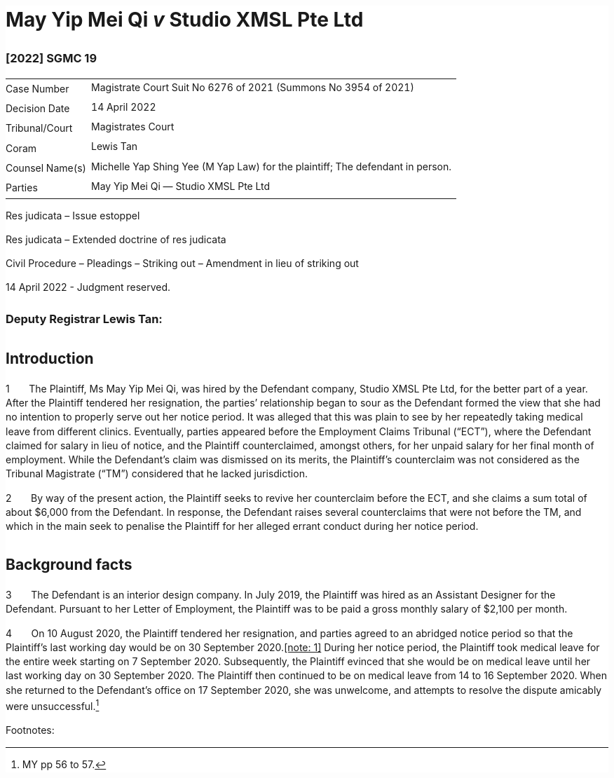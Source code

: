 <style>.footnotes::before { content: "Footnotes:"; }</style>
# May Yip Mei Qi _v_ Studio XMSL Pte Ltd  

### \[2022\] SGMC 19

<table id="info-table"><tbody><tr class="info-row"><td class="txt-label" style="padding: 4px 0px; white-space: nowrap" valign="top">Case Number</td><td class="txt-body">Magistrate Court Suit No 6276 of 2021 (Summons No 3954 of 2021)</td></tr><tr class="info-row"><td class="txt-label" style="padding: 4px 0px; white-space: nowrap" valign="top">Decision Date</td><td class="txt-body">14 April 2022</td></tr><tr class="info-row"><td class="txt-label" style="padding: 4px 0px; white-space: nowrap" valign="top">Tribunal/Court</td><td class="txt-body">Magistrates Court</td></tr><tr class="info-row"><td class="txt-label" style="padding: 4px 0px; white-space: nowrap" valign="top">Coram</td><td class="txt-body">Lewis Tan</td></tr><tr class="info-row"><td class="txt-label" style="padding: 4px 0px; white-space: nowrap" valign="top">Counsel Name(s)</td><td class="txt-body">Michelle Yap Shing Yee (M Yap Law) for the plaintiff; The defendant in person.</td></tr><tr class="info-row"><td class="txt-label" style="padding: 4px 0px; white-space: nowrap" valign="top">Parties</td><td class="txt-body">May Yip Mei Qi — Studio XMSL Pte Ltd</td></tr></tbody></table>

Res judicata – Issue estoppel

Res judicata – Extended doctrine of res judicata

Civil Procedure – Pleadings – Striking out – Amendment in lieu of striking out

14 April 2022 - Judgment reserved.

### Deputy Registrar Lewis Tan:

## Introduction

1       The Plaintiff, Ms May Yip Mei Qi, was hired by the Defendant company, Studio XMSL Pte Ltd, for the better part of a year. After the Plaintiff tendered her resignation, the parties’ relationship began to sour as the Defendant formed the view that she had no intention to properly serve out her notice period. It was alleged that this was plain to see by her repeatedly taking medical leave from different clinics. Eventually, parties appeared before the Employment Claims Tribunal (“ECT”), where the Defendant claimed for salary in lieu of notice, and the Plaintiff counterclaimed, amongst others, for her unpaid salary for her final month of employment. While the Defendant’s claim was dismissed on its merits, the Plaintiff’s counterclaim was not considered as the Tribunal Magistrate (“TM”) considered that he lacked jurisdiction.

2       By way of the present action, the Plaintiff seeks to revive her counterclaim before the ECT, and she claims a sum total of about $6,000 from the Defendant. In response, the Defendant raises several counterclaims that were not before the TM, and which in the main seek to penalise the Plaintiff for her alleged errant conduct during her notice period.

## Background facts

3       The Defendant is an interior design company. In July 2019, the Plaintiff was hired as an Assistant Designer for the Defendant. Pursuant to her Letter of Employment, the Plaintiff was to be paid a gross monthly salary of $2,100 per month.

4       On 10 August 2020, the Plaintiff tendered her resignation, and parties agreed to an abridged notice period so that the Plaintiff’s last working day would be on 30 September 2020.[\[note: 1\]](#Ftn_1) During her notice period, the Plaintiff took medical leave for the entire week starting on 7 September 2020. Subsequently, the Plaintiff evinced that she would be on medical leave until her last working day on 30 September 2020. The Plaintiff then continued to be on medical leave from 14 to 16 September 2020. When she returned to the Defendant’s office on 17 September 2020, she was unwelcome, and attempts to resolve the dispute amicably were unsuccessful.[^2]


[^2]: MY pp 56 to 57.
[^3]: MY at pp 57 to 60.
[^4]: MY at p 60, \[22\].
[^5]: DCC1 at \[7\].
[^6]: See MY at p 60, \[22\].
[^7]: DCC1 at \[8\]-\[12\].
[^8]: DCC1 at \[46\]-\[48\].
[^9]: MY at p 58, \[12\] and \[15\].
[^10]: MY at p 57, \[10\].
[^11]: MY at pp 58 to 60.
[^12]: SOC at \[4\] – \[5\].
[^13]: DCC1 at \[46\] – \[48\].
[^14]: DCC1 at \[42\] – \[44\].
[^15]: DCC1 \[49\] – \[51\].